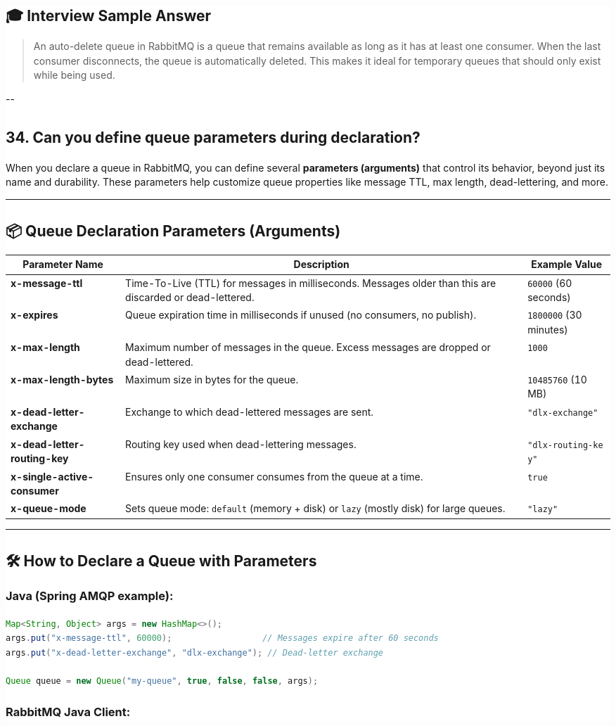 
## 🎓 Interview Sample Answer

> An auto-delete queue in RabbitMQ is a queue that remains available as long as it has at least one consumer. When the last consumer disconnects, the queue is automatically deleted. This makes it ideal for temporary queues that should only exist while being used.

--

## 34. Can you define queue parameters during declaration?

When you declare a queue in RabbitMQ, you can define several **parameters (arguments)** that control its behavior, beyond just its name and durability. These parameters help customize queue properties like message TTL, max length, dead-lettering, and more.

---

## 📦 Queue Declaration Parameters (Arguments)

| Parameter Name                | Description                                                                                               | Example Value          |
| ----------------------------- | --------------------------------------------------------------------------------------------------------- | ---------------------- |
| **x-message-ttl**             | Time-To-Live (TTL) for messages in milliseconds. Messages older than this are discarded or dead-lettered. | `60000` (60 seconds)   |
| **x-expires**                 | Queue expiration time in milliseconds if unused (no consumers, no publish).                               | `1800000` (30 minutes) |
| **x-max-length**              | Maximum number of messages in the queue. Excess messages are dropped or dead-lettered.                    | `1000`                 |
| **x-max-length-bytes**        | Maximum size in bytes for the queue.                                                                      | `10485760` (10 MB)     |
| **x-dead-letter-exchange**    | Exchange to which dead-lettered messages are sent.                                                        | `"dlx-exchange"`       |
| **x-dead-letter-routing-key** | Routing key used when dead-lettering messages.                                                            | `"dlx-routing-key"`    |
| **x-single-active-consumer**  | Ensures only one consumer consumes from the queue at a time.                                              | `true`                 |
| **x-queue-mode**              | Sets queue mode: `default` (memory + disk) or `lazy` (mostly disk) for large queues.                      | `"lazy"`               |

---

## 🛠️ How to Declare a Queue with Parameters

### Java (Spring AMQP example):

```java
Map<String, Object> args = new HashMap<>();
args.put("x-message-ttl", 60000);                  // Messages expire after 60 seconds
args.put("x-dead-letter-exchange", "dlx-exchange"); // Dead-letter exchange

Queue queue = new Queue("my-queue", true, false, false, args);
```

### RabbitMQ Java Client:

